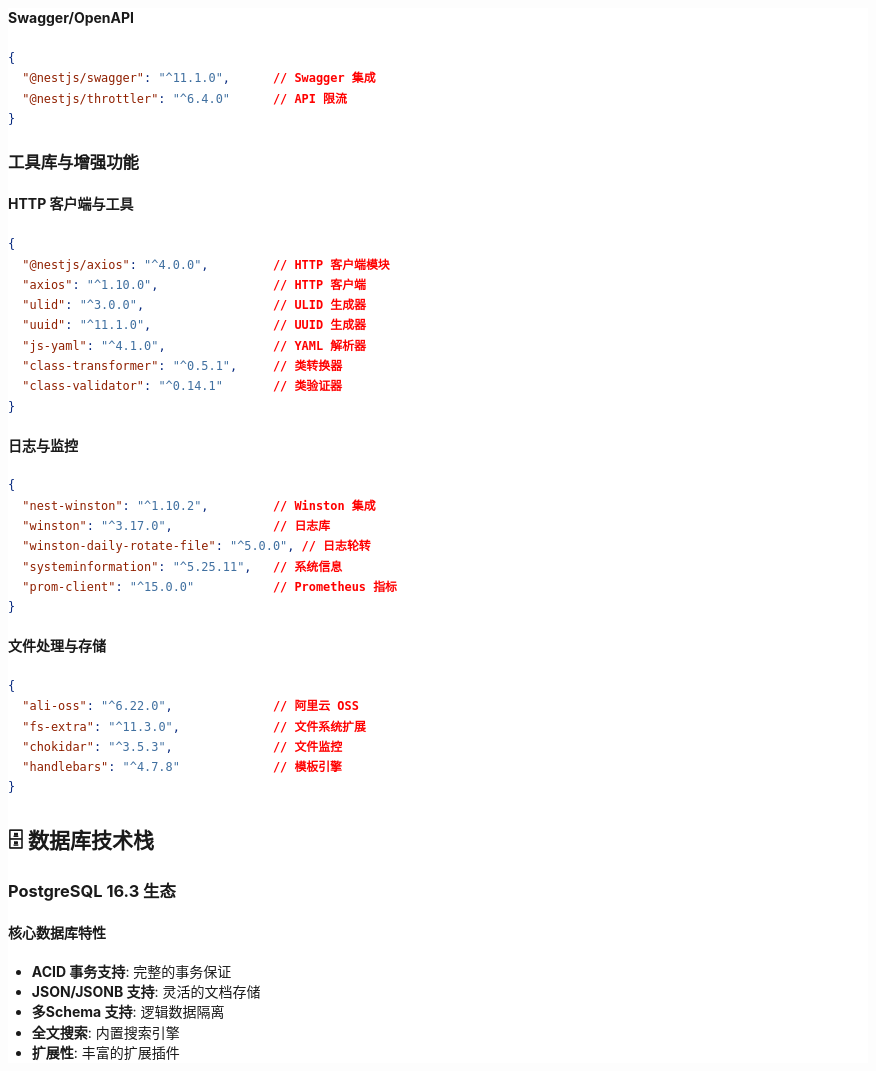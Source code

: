 #### Swagger/OpenAPI
```json
{
  "@nestjs/swagger": "^11.1.0",      // Swagger 集成
  "@nestjs/throttler": "^6.4.0"      // API 限流
}
```

### 工具库与增强功能

#### HTTP 客户端与工具
```json
{
  "@nestjs/axios": "^4.0.0",         // HTTP 客户端模块
  "axios": "^1.10.0",                // HTTP 客户端
  "ulid": "^3.0.0",                  // ULID 生成器
  "uuid": "^11.1.0",                 // UUID 生成器
  "js-yaml": "^4.1.0",               // YAML 解析器
  "class-transformer": "^0.5.1",     // 类转换器
  "class-validator": "^0.14.1"       // 类验证器
}
```

#### 日志与监控
```json
{
  "nest-winston": "^1.10.2",         // Winston 集成
  "winston": "^3.17.0",              // 日志库
  "winston-daily-rotate-file": "^5.0.0", // 日志轮转
  "systeminformation": "^5.25.11",   // 系统信息
  "prom-client": "^15.0.0"           // Prometheus 指标
}
```

#### 文件处理与存储
```json
{
  "ali-oss": "^6.22.0",              // 阿里云 OSS
  "fs-extra": "^11.3.0",             // 文件系统扩展
  "chokidar": "^3.5.3",              // 文件监控
  "handlebars": "^4.7.8"             // 模板引擎
}
```

## 🗄️ 数据库技术栈

### PostgreSQL 16.3 生态

#### 核心数据库特性
- **ACID 事务支持**: 完整的事务保证
- **JSON/JSONB 支持**: 灵活的文档存储
- **多Schema 支持**: 逻辑数据隔离
- **全文搜索**: 内置搜索引擎
- **扩展性**: 丰富的扩展插件
